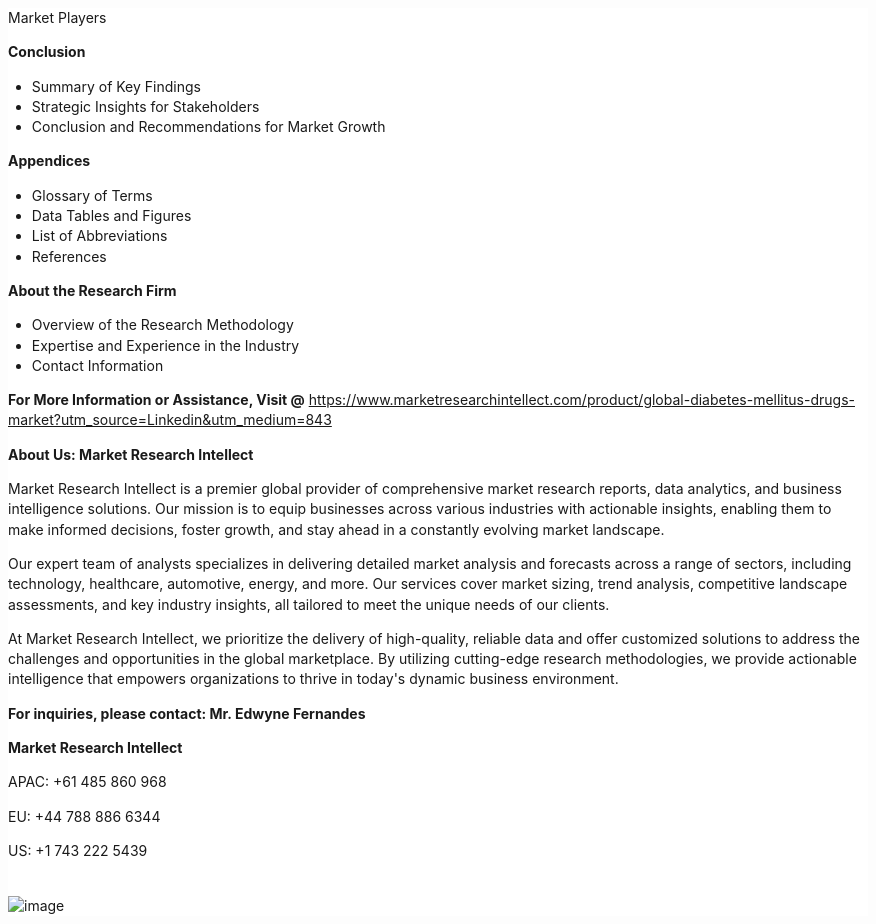Market Players</li></ul><p><strong>Conclusion</strong></p><ul><li>Summary of Key Findings</li><li>Strategic Insights for Stakeholders</li><li>Conclusion and Recommendations for Market Growth</li></ul><p><strong>Appendices</strong></p><ul><li>Glossary of Terms</li><li>Data Tables and Figures</li><li>List of Abbreviations</li><li>References</li></ul><p><strong>About the Research Firm</strong></p><ul><li>Overview of the Research Methodology</li><li>Expertise and Experience in the Industry</li><li>Contact Information</li></ul></div><div class="article-main__content" data-test-id="publishing-text-block"><p><span class="font-[700]"><strong>For More Information or Assistance, Visit @</strong>&nbsp;<a href="https://www.marketresearchintellect.com/product/global-diabetes-mellitus-drugs-market?utm_source=Linkedin&utm_medium=843">https://www.marketresearchintellect.com/product/global-diabetes-mellitus-drugs-market?utm_source=Linkedin&utm_medium=843</a></span></p><p><strong>About Us: Market Research Intellect</strong></p><p>Market Research Intellect is a premier global provider of comprehensive market research reports, data analytics, and business intelligence solutions. Our mission is to equip businesses across various industries with actionable insights, enabling them to make informed decisions, foster growth, and stay ahead in a constantly evolving market landscape.</p><p>Our expert team of analysts specializes in delivering detailed market analysis and forecasts across a range of sectors, including technology, healthcare, automotive, energy, and more. Our services cover market sizing, trend analysis, competitive landscape assessments, and key industry insights, all tailored to meet the unique needs of our clients.</p><p>At Market Research Intellect, we prioritize the delivery of high-quality, reliable data and offer customized solutions to address the challenges and opportunities in the global marketplace. By utilizing cutting-edge research methodologies, we provide actionable intelligence that empowers organizations to thrive in today's dynamic business environment.</p><p><strong>For inquiries, please contact: Mr. Edwyne Fernandes</strong></p><p><strong>Market Research Intellect</strong></p><p>APAC: +61 485 860 968</p><p>EU: +44 788 886 6344</p><p>US: +1 743 222 5439</p></div><div class="article-main__content" data-test-id="publishing-text-block">&nbsp;</div>
![image](https://github.com/user-attachments/assets/f9e8a57d-9908-4eff-8382-4c1bfcc146f7)
